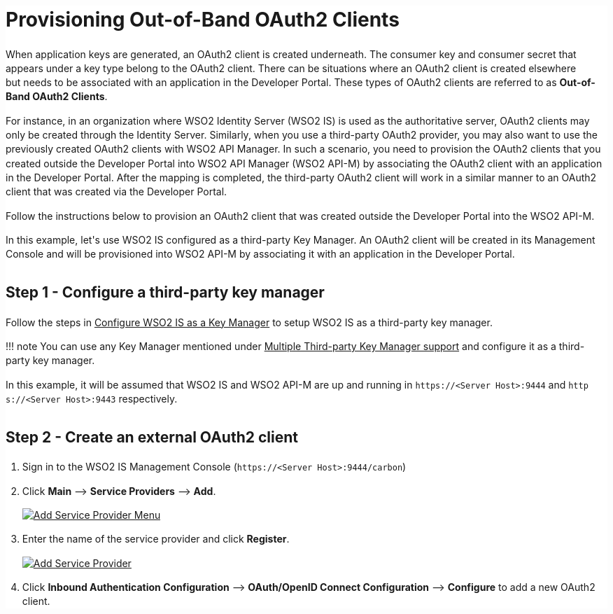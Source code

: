 # Provisioning Out-of-Band OAuth2 Clients

When application keys are generated, an OAuth2 client is created underneath. The consumer key and consumer secret that appears under a key type belong to the OAuth2 client. There can be situations where an OAuth2 client is created elsewhere but needs to be associated with an application in the Developer Portal. These types of OAuth2 clients are referred to as **Out-of-Band OAuth2 Clients**. 

For instance, in an organization where WSO2 Identity Server (WSO2 IS) is used as the authoritative server, OAuth2 clients may only be created through the Identity Server. Similarly, when you use a third-party OAuth2 provider, you may also want to use the previously created OAuth2 clients with WSO2 API Manager. In such a scenario, you need to provision the OAuth2 clients that you created outside the Developer Portal into WSO2 API Manager (WSO2 API-M) by associating the OAuth2 client with an application in the Developer Portal. After the mapping is completed, the third-party OAuth2 client will work in a similar manner to an OAuth2 client that was created via the Developer Portal.


Follow the instructions below to provision an OAuth2 client that was created outside the Developer Portal into the WSO2 API-M.

In this example, let's use WSO2 IS configured as a third-party Key Manager. An OAuth2 client will be created in its Management Console and will be provisioned into WSO2 API-M by associating it with an application in the Developer Portal.

## Step 1 - Configure a third-party key manager

Follow the steps in [Configure WSO2 IS as a Key Manager]({{base_path}}/administer/key-managers/configure-wso2is-connector) to setup WSO2 IS as a third-party key manager.

!!! note
     You can use any Key Manager mentioned under [Multiple Third-party Key Manager support]({{base_path}}/administer/key-managers/overview/) and configure it as a third-party key manager.

In this example, it will be assumed that WSO2 IS and WSO2 API-M are up and running in `https://<Server Host>:9444` and `https://<Server Host>:9443` respectively.

## Step 2 - Create an external OAuth2 client

1.  Sign in to the WSO2 IS Management Console (`https://<Server Host>:9444/carbon`) 

2. Click **Main** --> **Service Providers** --> **Add**.

     <a href="{{base_path}}/assets/img/learn/api-security/oauth2/provisioning-out-of-band-oauth-clients/add-service-provider-menu.png" >
     <img src="{{base_path}}/assets/img/learn/api-security/oauth2/provisioning-out-of-band-oauth-clients/add-service-provider-menu.png" alt="Add Service Provider Menu" title="Add Service Provider Menu" width="30%" />
     </a>

3.  Enter the name of the service provider and click **Register**.

     [![Add Service Provider]({{base_path}}/assets/img/learn/api-security/oauth2/provisioning-out-of-band-oauth-clients/create-external-sp.png)]({{base_path}}/assets/img/learn/api-security/oauth2/provisioning-out-of-band-oauth-clients/create-external-sp.png)
             
4.  Click **Inbound Authentication Configuration** --> **OAuth/OpenID Connect Configuration** --> **Configure** to add a new OAuth2 client.

